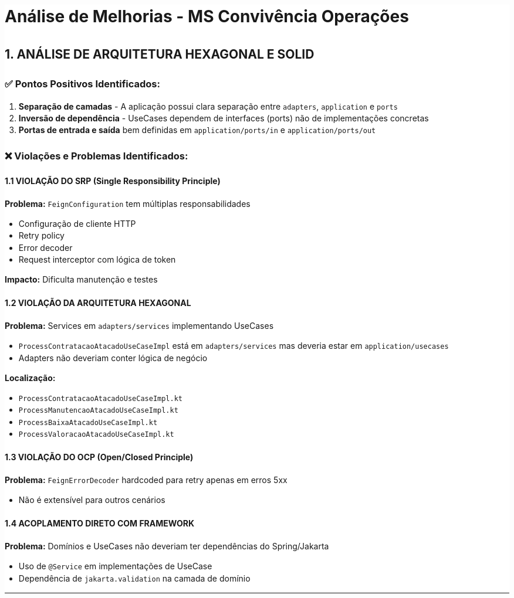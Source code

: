 # Análise de Melhorias - MS Convivência Operações

## 1. ANÁLISE DE ARQUITETURA HEXAGONAL E SOLID

### ✅ Pontos Positivos Identificados:

1. **Separação de camadas** - A aplicação possui clara separação entre `adapters`, `application` e `ports`
2. **Inversão de dependência** - UseCases dependem de interfaces (ports) não de implementações concretas
3. **Portas de entrada e saída** bem definidas em `application/ports/in` e `application/ports/out`

### ❌ Violações e Problemas Identificados:

#### 1.1 VIOLAÇÃO DO SRP (Single Responsibility Principle)

**Problema:** `FeignConfiguration` tem múltiplas responsabilidades

- Configuração de cliente HTTP
- Retry policy
- Error decoder
- Request interceptor com lógica de token

**Impacto:** Dificulta manutenção e testes

#### 1.2 VIOLAÇÃO DA ARQUITETURA HEXAGONAL

**Problema:** Services em `adapters/services` implementando UseCases

- `ProcessContratacaoAtacadoUseCaseImpl` está em `adapters/services` mas deveria estar em `application/usecases`
- Adapters não deveriam conter lógica de negócio

**Localização:**

- `ProcessContratacaoAtacadoUseCaseImpl.kt`
- `ProcessManutencaoAtacadoUseCaseImpl.kt`
- `ProcessBaixaAtacadoUseCaseImpl.kt`
- `ProcessValoracaoAtacadoUseCaseImpl.kt`

#### 1.3 VIOLAÇÃO DO OCP (Open/Closed Principle)

**Problema:** `FeignErrorDecoder` hardcoded para retry apenas em erros 5xx

- Não é extensível para outros cenários

#### 1.4 ACOPLAMENTO DIRETO COM FRAMEWORK

**Problema:** Domínios e UseCases não deveriam ter dependências do Spring/Jakarta

- Uso de `@Service` em implementações de UseCase
- Dependência de `jakarta.validation` na camada de domínio

---
